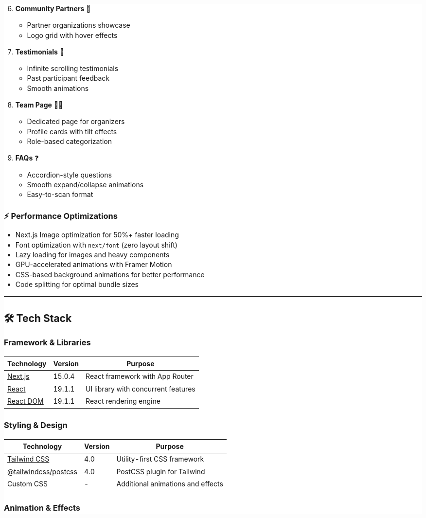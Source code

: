 6. **Community Partners** 🤝
   - Partner organizations showcase
   - Logo grid with hover effects

7. **Testimonials** 💬
   - Infinite scrolling testimonials
   - Past participant feedback
   - Smooth animations

8. **Team Page** 👨‍💻
   - Dedicated page for organizers
   - Profile cards with tilt effects
   - Role-based categorization

9. **FAQs** ❓
   - Accordion-style questions
   - Smooth expand/collapse animations
   - Easy-to-scan format

### ⚡ **Performance Optimizations**
- Next.js Image optimization for 50%+ faster loading
- Font optimization with `next/font` (zero layout shift)
- Lazy loading for images and heavy components
- GPU-accelerated animations with Framer Motion
- CSS-based background animations for better performance
- Code splitting for optimal bundle sizes

---

## 🛠 Tech Stack

### **Framework & Libraries**

| Technology | Version | Purpose |
|------------|---------|---------|
| [Next.js](https://nextjs.org/) | 15.0.4 | React framework with App Router |
| [React](https://react.dev/) | 19.1.1 | UI library with concurrent features |
| [React DOM](https://react.dev/) | 19.1.1 | React rendering engine |

### **Styling & Design**

| Technology | Version | Purpose |
|------------|---------|---------|
| [Tailwind CSS](https://tailwindcss.com/) | 4.0 | Utility-first CSS framework |
| [@tailwindcss/postcss](https://tailwindcss.com/) | 4.0 | PostCSS plugin for Tailwind |
| Custom CSS | - | Additional animations and effects |

### **Animation & Effects**
